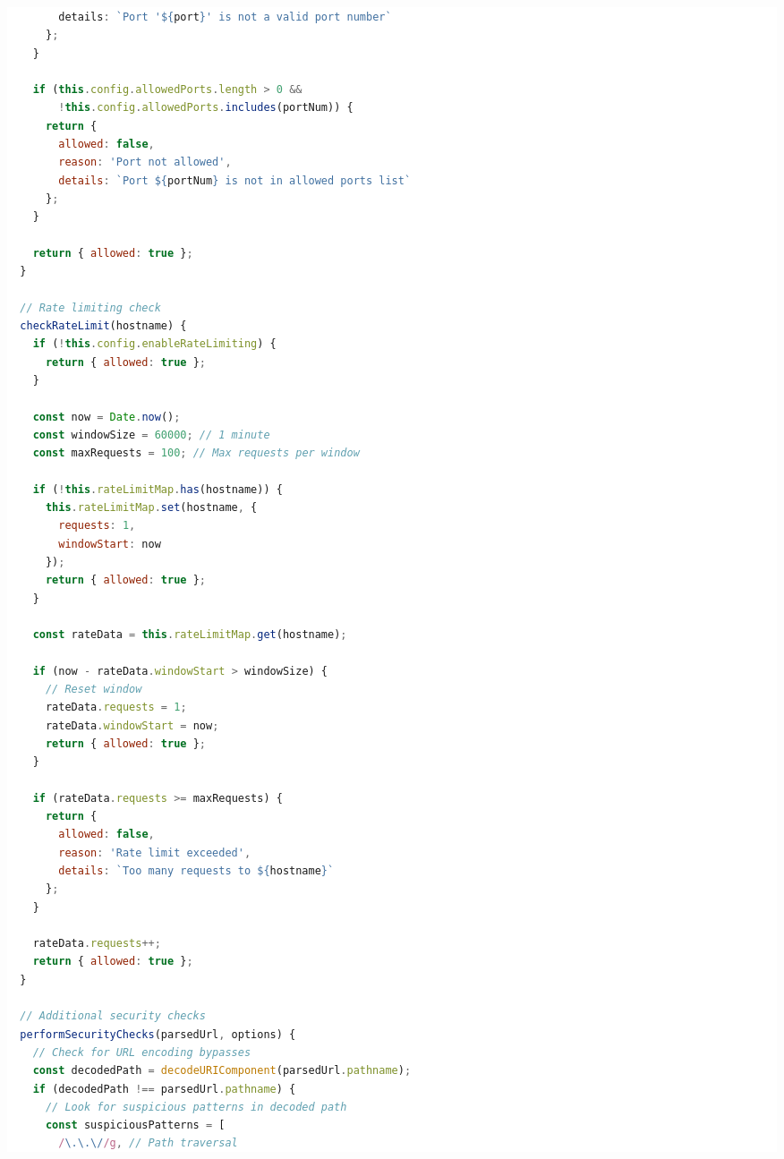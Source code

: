 ```javascript
        details: `Port '${port}' is not a valid port number`
      };
    }
    
    if (this.config.allowedPorts.length > 0 && 
        !this.config.allowedPorts.includes(portNum)) {
      return {
        allowed: false,
        reason: 'Port not allowed',
        details: `Port ${portNum} is not in allowed ports list`
      };
    }
    
    return { allowed: true };
  }

  // Rate limiting check
  checkRateLimit(hostname) {
    if (!this.config.enableRateLimiting) {
      return { allowed: true };
    }
    
    const now = Date.now();
    const windowSize = 60000; // 1 minute
    const maxRequests = 100; // Max requests per window
    
    if (!this.rateLimitMap.has(hostname)) {
      this.rateLimitMap.set(hostname, {
        requests: 1,
        windowStart: now
      });
      return { allowed: true };
    }
    
    const rateData = this.rateLimitMap.get(hostname);
    
    if (now - rateData.windowStart > windowSize) {
      // Reset window
      rateData.requests = 1;
      rateData.windowStart = now;
      return { allowed: true };
    }
    
    if (rateData.requests >= maxRequests) {
      return {
        allowed: false,
        reason: 'Rate limit exceeded',
        details: `Too many requests to ${hostname}`
      };
    }
    
    rateData.requests++;
    return { allowed: true };
  }

  // Additional security checks
  performSecurityChecks(parsedUrl, options) {
    // Check for URL encoding bypasses
    const decodedPath = decodeURIComponent(parsedUrl.pathname);
    if (decodedPath !== parsedUrl.pathname) {
      // Look for suspicious patterns in decoded path
      const suspiciousPatterns = [
        /\.\.\//g, // Path traversal
```